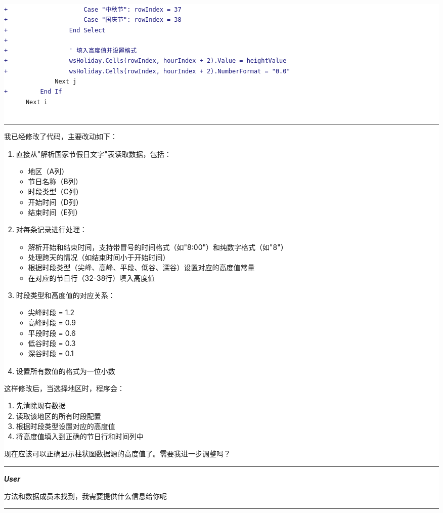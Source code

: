 ```diff
+                     Case "中秋节": rowIndex = 37
+                     Case "国庆节": rowIndex = 38
+                 End Select
+                 
+                 ' 填入高度值并设置格式
+                 wsHoliday.Cells(rowIndex, hourIndex + 2).Value = heightValue
+                 wsHoliday.Cells(rowIndex, hourIndex + 2).NumberFormat = "0.0"
              Next j
+         End If
      Next i
      
```

---



我已经修改了代码，主要改动如下：

1. 直接从"解析国家节假日文字"表读取数据，包括：
   - 地区（A列）
   - 节日名称（B列）
   - 时段类型（C列）
   - 开始时间（D列）
   - 结束时间（E列）

2. 对每条记录进行处理：
   - 解析开始和结束时间，支持带冒号的时间格式（如"8:00"）和纯数字格式（如"8"）
   - 处理跨天的情况（如结束时间小于开始时间）
   - 根据时段类型（尖峰、高峰、平段、低谷、深谷）设置对应的高度值常量
   - 在对应的节日行（32-38行）填入高度值

3. 时段类型和高度值的对应关系：
   - 尖峰时段 = 1.2
   - 高峰时段 = 0.9
   - 平段时段 = 0.6
   - 低谷时段 = 0.3
   - 深谷时段 = 0.1

4. 设置所有数值的格式为一位小数

这样修改后，当选择地区时，程序会：
1. 先清除现有数据
2. 读取该地区的所有时段配置
3. 根据时段类型设置对应的高度值
4. 将高度值填入到正确的节日行和时间列中

现在应该可以正确显示柱状图数据源的高度值了。需要我进一步调整吗？

---

_**User**_

方法和数据成员未找到，我需要提供什么信息给你呢

---
